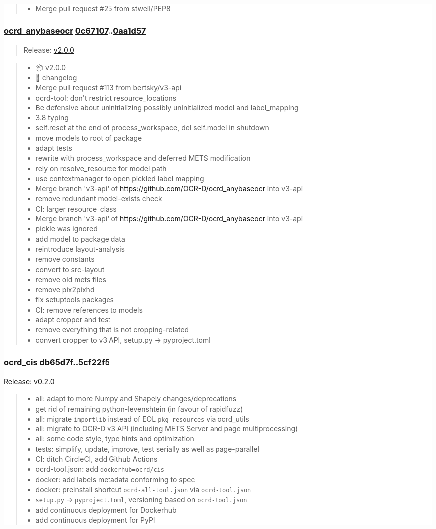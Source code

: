   > * Merge pull request #25 from stweil/PEP8

### [ocrd_anybaseocr](https://github.com/OCR-D/ocrd_anybaseocr) [0c67107](https://github.com/OCR-D/ocrd_anybaseocr/commits/0c67107)..[0aa1d57](https://github.com/OCR-D/ocrd_anybaseocr/commits/0aa1d57)

> Release: [v2.0.0](https://github.com/OCR-D/ocrd_anybaseocr/releases/v2.0.0)

  > * :package: v2.0.0
  > * :memo: changelog
  > * Merge pull request #113 from bertsky/v3-api
  > * ocrd-tool: don't restrict resource_locations
  > * Be defensive about uninitializing possibly uninitialized model and label_mapping
  > * 3.8 typing
  > * self.reset at the end of process_workspace, del self.model in shutdown
  > * move models to root of package
  > * adapt tests
  > * rewrite with process_workspace and deferred METS modification
  > * rely on resolve_resource for model path
  > * use contextmanager to open pickled label mapping
  > * Merge branch 'v3-api' of https://github.com/OCR-D/ocrd_anybaseocr into v3-api
  > * remove redundant model-exists check
  > * CI: larger resource_class
  > * Merge branch 'v3-api' of https://github.com/OCR-D/ocrd_anybaseocr into v3-api
  > * pickle was ignored
  > * add model to package data
  > * reintroduce layout-analysis
  > * remove constants
  > * convert to src-layout
  > * remove old mets files
  > * remove pix2pixhd
  > * fix setuptools packages
  > * CI: remove references to models
  > * adapt cropper and test
  > * remove everything that is not cropping-related
  > * convert cropper to v3 API, setup.py -> pyproject.toml

### [ocrd_cis](https://github.com/cisocrgroup/ocrd_cis) [db65d7f](https://github.com/cisocrgroup/ocrd_cis/commits/db65d7f)..[5cf22f5](https://github.com/cisocrgroup/ocrd_cis/commits/5cf22f5)

Release: [v0.2.0](https://github.com/bertsky/ocrd_cis/releases/v0.2.0)
  > * all: adapt to more Numpy and Shapely changes/deprecations
  > * get rid of remaining python-levenshtein (in favour of rapidfuzz)
  > * all: migrate `importlib` instead of EOL `pkg_resources` via ocrd_utils
  > * all: migrate to OCR-D v3 API (including METS Server and page multiprocessing)
  > * all: some code style, type hints and optimization
  > * tests: simplify, update, improve, test serially as well as page-parallel
  > * CI: ditch CircleCI, add Github Actions
  > * ocrd-tool.json: add `dockerhub=ocrd/cis`
  > * docker: add labels metadata conforming to spec
  > * docker: preinstall shortcut `ocrd-all-tool.json` via `ocrd-tool.json`
  > * `setup.py` → `pyproject.toml`, versioning based on `ocrd-tool.json`
  > * add continuous deployment for Dockerhub
  > * add continuous deployment for PyPI
